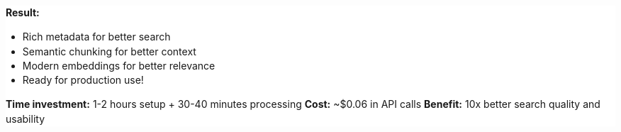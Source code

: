 **Result:**
- Rich metadata for better search
- Semantic chunking for better context
- Modern embeddings for better relevance
- Ready for production use!

**Time investment:** 1-2 hours setup + 30-40 minutes processing
**Cost:** ~$0.06 in API calls
**Benefit:** 10x better search quality and usability
